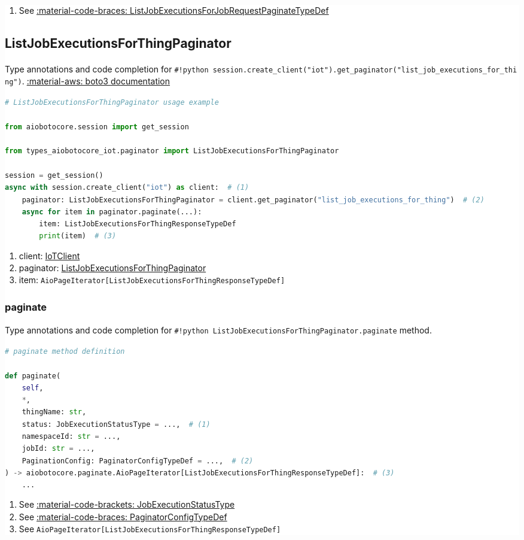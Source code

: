 1. See [:material-code-braces: ListJobExecutionsForJobRequestPaginateTypeDef](./type_defs.md#listjobexecutionsforjobrequestpaginatetypedef)
## ListJobExecutionsForThingPaginator

Type annotations and code completion for `#!python session.create_client("iot").get_paginator("list_job_executions_for_thing")`.
[:material-aws: boto3 documentation](https://boto3.amazonaws.com/v1/documentation/api/latest/reference/services/iot/paginator/ListJobExecutionsForThing.html#IoT.Paginator.ListJobExecutionsForThing)

```python
# ListJobExecutionsForThingPaginator usage example

from aiobotocore.session import get_session

from types_aiobotocore_iot.paginator import ListJobExecutionsForThingPaginator

session = get_session()
async with session.create_client("iot") as client:  # (1)
    paginator: ListJobExecutionsForThingPaginator = client.get_paginator("list_job_executions_for_thing")  # (2)
    async for item in paginator.paginate(...):
        item: ListJobExecutionsForThingResponseTypeDef
        print(item)  # (3)
```

1. client: [IoTClient](./client.md)
2. paginator: [ListJobExecutionsForThingPaginator](./paginators.md#listjobexecutionsforthingpaginator)
3. item: `AioPageIterator[ListJobExecutionsForThingResponseTypeDef]`


### paginate

Type annotations and code completion for `#!python ListJobExecutionsForThingPaginator.paginate` method.

```python
# paginate method definition

def paginate(
    self,
    *,
    thingName: str,
    status: JobExecutionStatusType = ...,  # (1)
    namespaceId: str = ...,
    jobId: str = ...,
    PaginationConfig: PaginatorConfigTypeDef = ...,  # (2)
) -> aiobotocore.paginate.AioPageIterator[ListJobExecutionsForThingResponseTypeDef]:  # (3)
    ...
```

1. See [:material-code-brackets: JobExecutionStatusType](./literals.md#jobexecutionstatustype)
2. See [:material-code-braces: PaginatorConfigTypeDef](./type_defs.md#paginatorconfigtypedef)
3. See `AioPageIterator[ListJobExecutionsForThingResponseTypeDef]`
